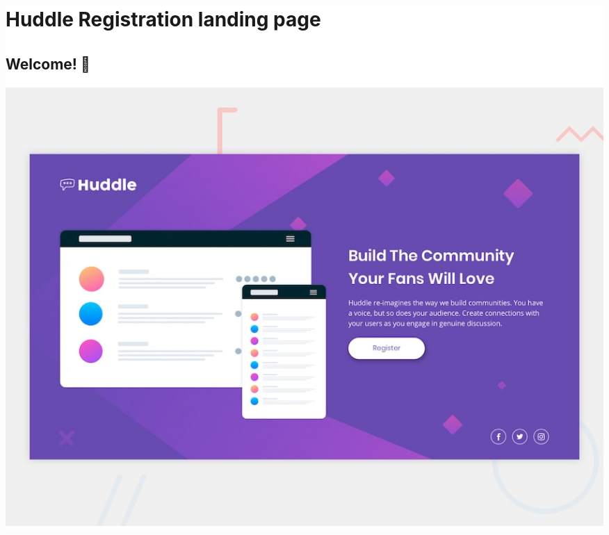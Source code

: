 # Huddle Registration landing page

## Welcome! 👋

<a href="https://amishranpariya.github.io/huddle-register-landing-page/">
<img  width="100%" src="./design/desktop-preview.jpg" alt="Design preview for the Huddle landing page" />
</a>
<a href="https://amishranpariya.github.io/huddle-register-landing-page/">